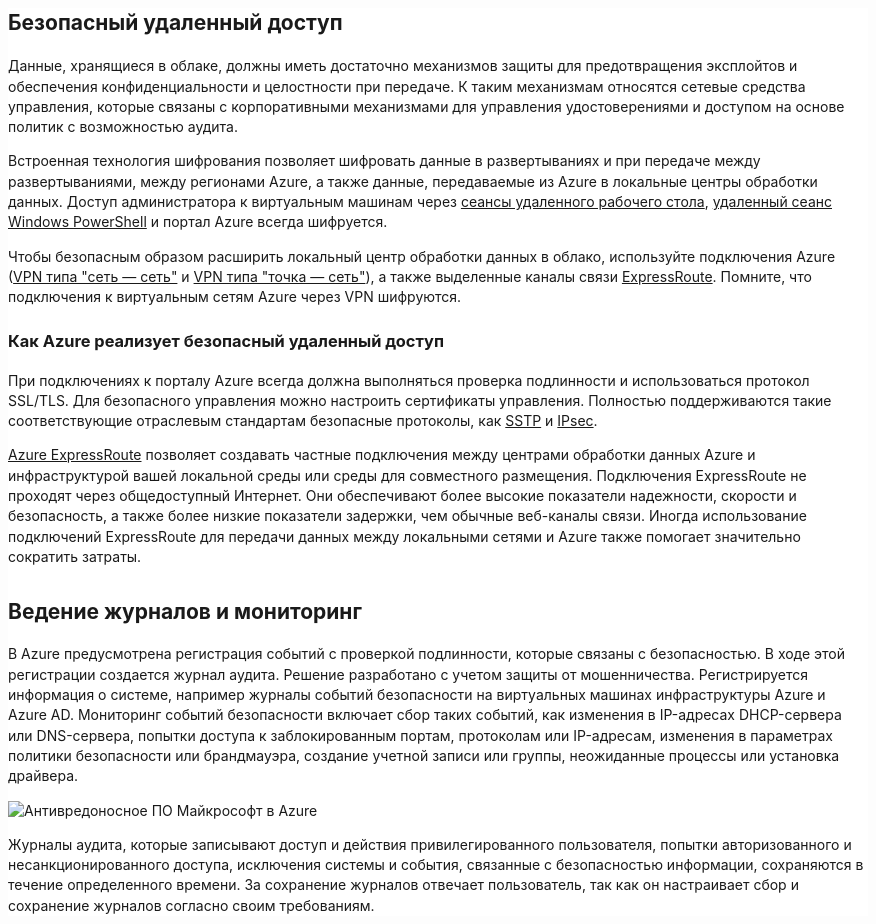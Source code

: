 ## <a name="secure-remote-access"></a>Безопасный удаленный доступ
Данные, хранящиеся в облаке, должны иметь достаточно механизмов защиты для предотвращения эксплойтов и обеспечения конфиденциальности и целостности при передаче. К таким механизмам относятся сетевые средства управления, которые связаны с корпоративными механизмами для управления удостоверениями и доступом на основе политик с возможностью аудита.

Встроенная технология шифрования позволяет шифровать данные в развертываниях и при передаче между развертываниями, между регионами Azure, а также данные, передаваемые из Azure в локальные центры обработки данных. Доступ администратора к виртуальным машинам через [сеансы удаленного рабочего стола](../virtual-machines/windows/classic/connect-logon.md?toc=%2fazure%2fvirtual-machines%2fwindows%2fclassic%2ftoc.json), [удаленный сеанс Windows PowerShell](http://blogs.technet.com/b/heyscriptingguy/archive/2013/09/07/weekend-scripter-remoting-the-cloud-with-windows-azure-and-powershell.aspx) и портал Azure всегда шифруется.

Чтобы безопасным образом расширить локальный центр обработки данных в облако, используйте подключения Azure ([VPN типа "сеть — сеть"](../vpn-gateway/vpn-gateway-create-site-to-site-rm-powershell.md) и [VPN типа "точка — сеть"](../vpn-gateway/vpn-gateway-point-to-site-create.md)), а также выделенные каналы связи [ExpressRoute](../expressroute/expressroute-introduction.md). Помните, что подключения к виртуальным сетям Azure через VPN шифруются.

### <a name="how-azure-implements-secure-remote-access"></a>Как Azure реализует безопасный удаленный доступ
При подключениях к порталу Azure всегда должна выполняться проверка подлинности и использоваться протокол SSL/TLS. Для безопасного управления можно настроить сертификаты управления. Полностью поддерживаются такие соответствующие отраслевым стандартам безопасные протоколы, как [SSTP](https://technet.microsoft.com/magazine/2007.06.cableguy.aspx) и [IPsec](https://en.wikipedia.org/wiki/IPsec).

[Azure ExpressRoute](../expressroute/expressroute-introduction.md) позволяет создавать частные подключения между центрами обработки данных Azure и инфраструктурой вашей локальной среды или среды для совместного размещения. Подключения ExpressRoute не проходят через общедоступный Интернет. Они обеспечивают более высокие показатели надежности, скорости и безопасность, а также более низкие показатели задержки, чем обычные веб-каналы связи. Иногда использование подключений ExpressRoute для передачи данных между локальными сетями и Azure также помогает значительно сократить затраты.

## <a name="logging-and-monitoring"></a>Ведение журналов и мониторинг
В Azure предусмотрена регистрация событий с проверкой подлинности, которые связаны с безопасностью. В ходе этой регистрации создается журнал аудита. Решение разработано с учетом защиты от мошенничества. Регистрируется информация о системе, например журналы событий безопасности на виртуальных машинах инфраструктуры Azure и Azure AD. Мониторинг событий безопасности включает сбор таких событий, как изменения в IP-адресах DHCP-сервера или DNS-сервера, попытки доступа к заблокированным портам, протоколам или IP-адресам, изменения в параметрах политики безопасности или брандмауэра, создание учетной записи или группы, неожиданные процессы или установка драйвера.

![Антивредоносное ПО Майкрософт в Azure](./media/azure-security-getting-started/sec-azgsfig5.PNG)

Журналы аудита, которые записывают доступ и действия привилегированного пользователя, попытки авторизованного и несанкционированного доступа, исключения системы и события, связанные с безопасностью информации, сохраняются в течение определенного времени. За сохранение журналов отвечает пользователь, так как он настраивает сбор и сохранение журналов согласно своим требованиям.
